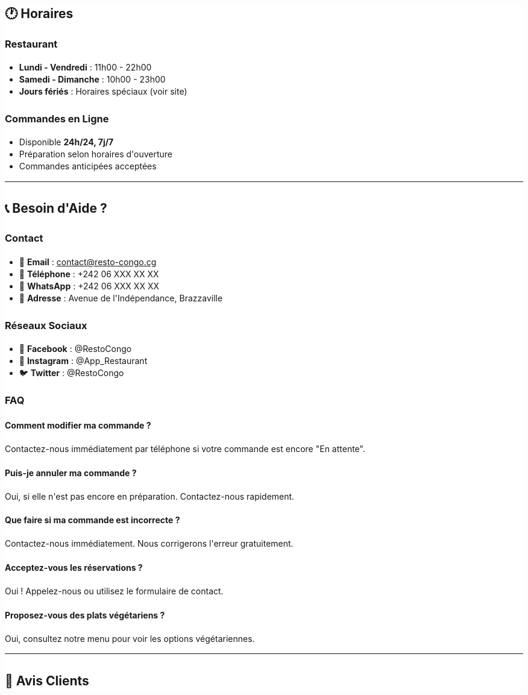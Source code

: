 
## 🕐 Horaires

### **Restaurant**
- **Lundi - Vendredi** : 11h00 - 22h00
- **Samedi - Dimanche** : 10h00 - 23h00
- **Jours fériés** : Horaires spéciaux (voir site)

### **Commandes en Ligne**
- Disponible **24h/24, 7j/7**
- Préparation selon horaires d'ouverture
- Commandes anticipées acceptées

---

## 📞 Besoin d'Aide ?

### **Contact**
- 📧 **Email** : contact@resto-congo.cg
- 📱 **Téléphone** : +242 06 XXX XX XX
- 💬 **WhatsApp** : +242 06 XXX XX XX
- 📍 **Adresse** : Avenue de l'Indépendance, Brazzaville

### **Réseaux Sociaux**
- 📘 **Facebook** : @RestoCongo
- 📸 **Instagram** : @App_Restaurant
- 🐦 **Twitter** : @RestoCongo

### **FAQ**

#### **Comment modifier ma commande ?**
Contactez-nous immédiatement par téléphone si votre commande est encore "En attente".

#### **Puis-je annuler ma commande ?**
Oui, si elle n'est pas encore en préparation. Contactez-nous rapidement.

#### **Que faire si ma commande est incorrecte ?**
Contactez-nous immédiatement. Nous corrigerons l'erreur gratuitement.

#### **Acceptez-vous les réservations ?**
Oui ! Appelez-nous ou utilisez le formulaire de contact.

#### **Proposez-vous des plats végétariens ?**
Oui, consultez notre menu pour voir les options végétariennes.

---

## 🌟 Avis Clients
